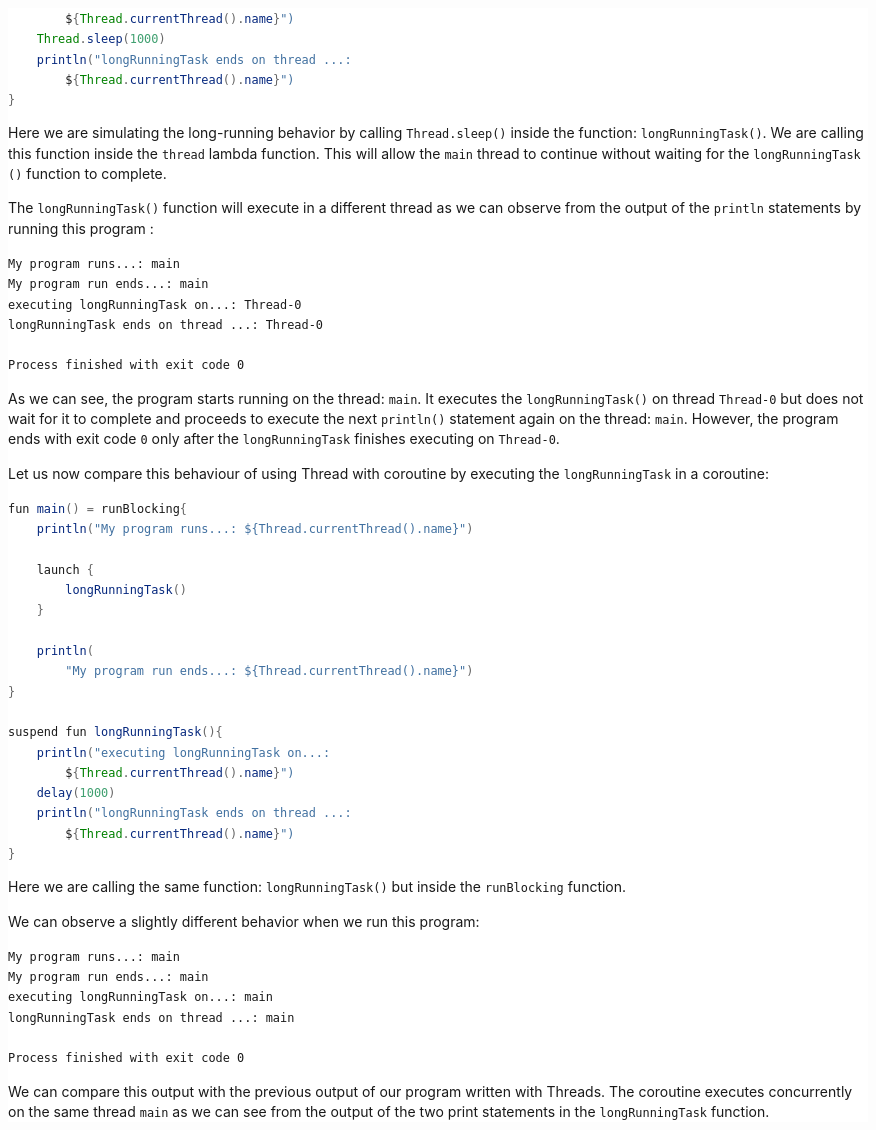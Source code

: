 ```java
        ${Thread.currentThread().name}")
    Thread.sleep(1000)
    println("longRunningTask ends on thread ...: 
        ${Thread.currentThread().name}")
}
```
Here we are simulating the long-running behavior by calling `Thread.sleep()` inside the function: `longRunningTask()`.  We are calling this function inside the `thread` lambda function. This will allow the `main` thread to continue without waiting for the `longRunningTask()` function to complete. 

The `longRunningTask()` function will execute in a different thread as we can observe from the output of the `println` statements by running this program :
```shell
My program runs...: main
My program run ends...: main
executing longRunningTask on...: Thread-0
longRunningTask ends on thread ...: Thread-0

Process finished with exit code 0
```
As we can see, the program starts running on the thread: `main`. It executes the `longRunningTask()` on thread `Thread-0` but does not wait for it to complete and proceeds to execute the next `println()` statement again on the thread: `main`. However, the program ends with exit code `0` only after the `longRunningTask` finishes executing on `Thread-0`.

Let us now compare this behaviour of using Thread with coroutine by executing the `longRunningTask` in a coroutine:

```java
fun main() = runBlocking{
    println("My program runs...: ${Thread.currentThread().name}")

    launch {
        longRunningTask()
    }

    println(
        "My program run ends...: ${Thread.currentThread().name}")
}

suspend fun longRunningTask(){
    println("executing longRunningTask on...: 
        ${Thread.currentThread().name}")
    delay(1000)
    println("longRunningTask ends on thread ...: 
        ${Thread.currentThread().name}")
}
```
Here we are calling the same function: `longRunningTask()` but inside the `runBlocking` function. 

We can observe a slightly different behavior when we run this program:

```shell
My program runs...: main
My program run ends...: main
executing longRunningTask on...: main
longRunningTask ends on thread ...: main

Process finished with exit code 0
```
We can compare this output with the previous output of our program written with Threads. The coroutine executes concurrently on the same thread `main` as we can see from the output of the two print statements in the `longRunningTask` function.
